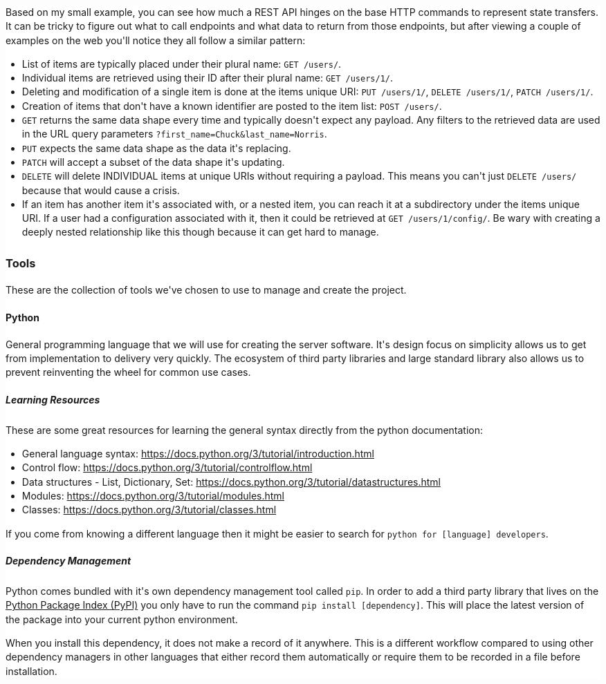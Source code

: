 Based on my small example, you can see how much a REST API hinges on the base HTTP commands to represent state transfers. It can be tricky to figure out what to call endpoints and what data to return from those endpoints, but after viewing a couple of examples on the web you'll notice they all follow a similar pattern:

* List of items are typically placed under their plural name: `GET /users/`.
* Individual items are retrieved using their ID after their plural name: `GET /users/1/`.
* Deleting and modification of a single item is done at the items unique URI: `PUT /users/1/`, `DELETE /users/1/`, `PATCH /users/1/`.
* Creation of items that don't have a known identifier are posted to the item list: `POST /users/`.
* `GET` returns the same data shape every time and typically doesn't expect any payload. Any filters to the retrieved data are used in the URL query parameters `?first_name=Chuck&last_name=Norris`.
* `PUT` expects the same data shape as the data it's replacing.
* `PATCH` will accept a subset of the data shape it's updating.
* `DELETE` will delete INDIVIDUAL items at unique URIs without requiring a payload. This means you can't just `DELETE /users/` because that would cause a crisis.
* If an item has another item it's associated with, or a nested item, you can reach it at a subdirectory under the items unique URI. If a user had a configuration associated with it, then it could be retrieved at `GET /users/1/config/`. Be wary with creating a deeply nested relationship like this though because it can get hard to manage.

### Tools

These are the collection of tools we've chosen to use to manage and create the project.

#### Python

General programming language that we will use for creating the server software. It's design focus on simplicity allows us to get from implementation to delivery very quickly. The ecosystem of third party libraries and large standard library also allows us to prevent reinventing the wheel for common use cases.

##### Learning Resources

These are some great resources for learning the general syntax directly from the python documentation:

* General language syntax: https://docs.python.org/3/tutorial/introduction.html
* Control flow: https://docs.python.org/3/tutorial/controlflow.html
* Data structures - List, Dictionary, Set: https://docs.python.org/3/tutorial/datastructures.html
* Modules: https://docs.python.org/3/tutorial/modules.html
* Classes: https://docs.python.org/3/tutorial/classes.html

If you come from knowing a different language then it might be easier to search for `python for [language] developers`.

##### Dependency Management

Python comes bundled with it's own dependency management tool called `pip`. In order to add a third party library that lives on the [Python Package Index (PyPI)](https://pypi.org) you only have to run the command `pip install [dependency]`. This will place the latest version of the package into your current python environment.

When you install this dependency, it does not make a record of it anywhere. This is a different workflow compared to using other dependency managers in other languages that either record them automatically or require them to be recorded in a file before installation.
